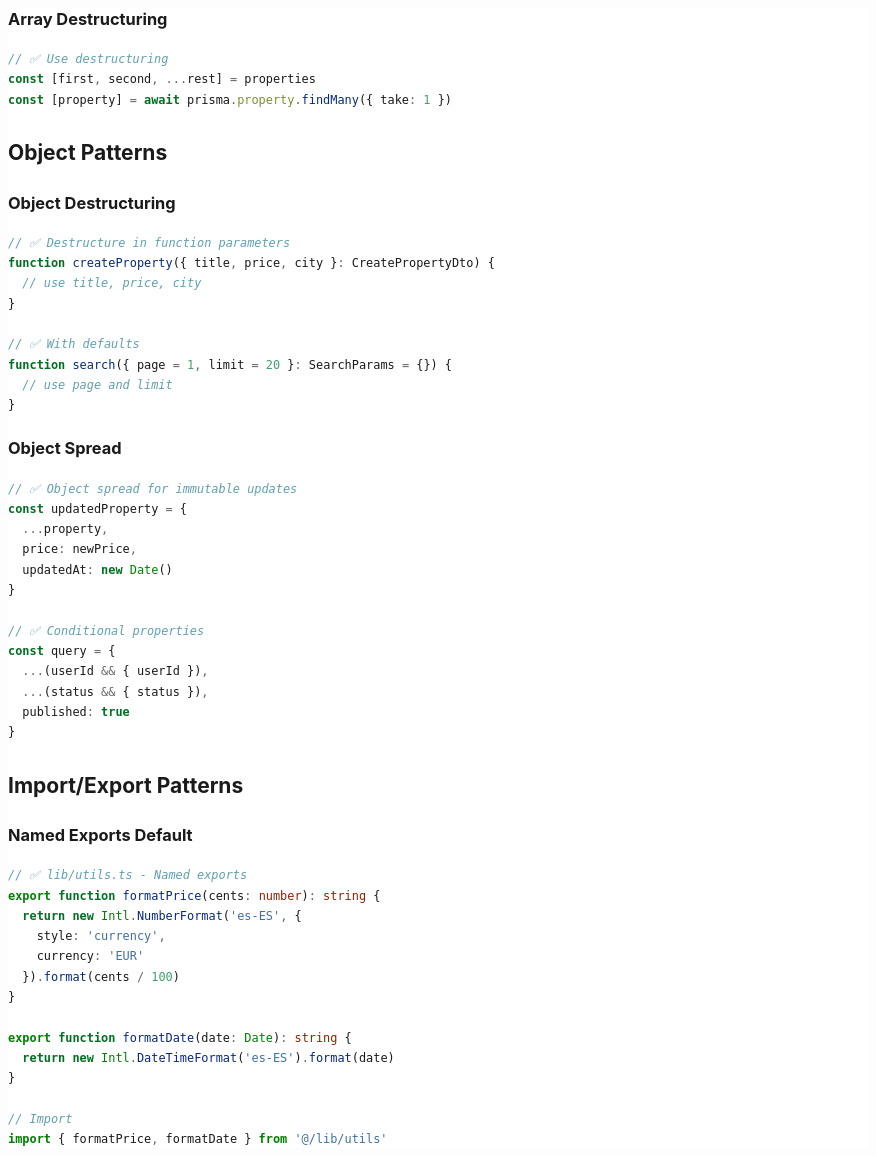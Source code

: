 ### Array Destructuring
```typescript
// ✅ Use destructuring
const [first, second, ...rest] = properties
const [property] = await prisma.property.findMany({ take: 1 })
```

## Object Patterns

### Object Destructuring
```typescript
// ✅ Destructure in function parameters
function createProperty({ title, price, city }: CreatePropertyDto) {
  // use title, price, city
}

// ✅ With defaults
function search({ page = 1, limit = 20 }: SearchParams = {}) {
  // use page and limit
}
```

### Object Spread
```typescript
// ✅ Object spread for immutable updates
const updatedProperty = {
  ...property,
  price: newPrice,
  updatedAt: new Date()
}

// ✅ Conditional properties
const query = {
  ...(userId && { userId }),
  ...(status && { status }),
  published: true
}
```

## Import/Export Patterns

### Named Exports Default
```typescript
// ✅ lib/utils.ts - Named exports
export function formatPrice(cents: number): string {
  return new Intl.NumberFormat('es-ES', {
    style: 'currency',
    currency: 'EUR'
  }).format(cents / 100)
}

export function formatDate(date: Date): string {
  return new Intl.DateTimeFormat('es-ES').format(date)
}

// Import
import { formatPrice, formatDate } from '@/lib/utils'
```
